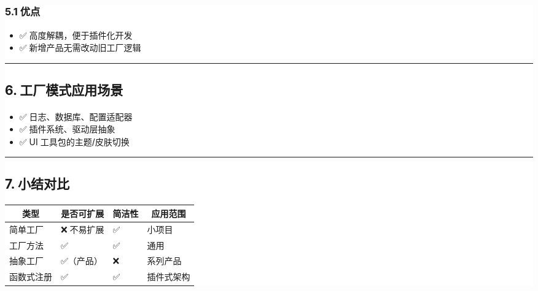 ### 5.1 优点

- ✅ 高度解耦，便于插件化开发
- ✅ 新增产品无需改动旧工厂逻辑

------

## 6.  工厂模式应用场景

- ✅ 日志、数据库、配置适配器
- ✅ 插件系统、驱动层抽象
- ✅ UI 工具包的主题/皮肤切换

------

## 7. 小结对比

| 类型       | 是否可扩展 | 简洁性 | 应用范围   |
| ---------- | ---------- | ------ | ---------- |
| 简单工厂   | ❌ 不易扩展 | ✅      | 小项目     |
| 工厂方法   | ✅          | ✅      | 通用       |
| 抽象工厂   | ✅（产品）  | ❌      | 系列产品   |
| 函数式注册 | ✅          | ✅      | 插件式架构 |
